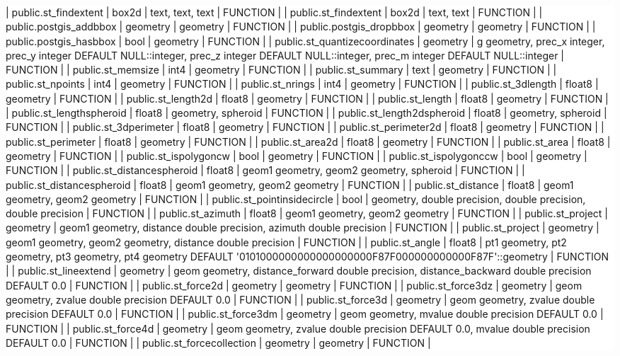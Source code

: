 | public.st_findextent | box2d | text, text, text | FUNCTION |
| public.st_findextent | box2d | text, text | FUNCTION |
| public.postgis_addbbox | geometry | geometry | FUNCTION |
| public.postgis_dropbbox | geometry | geometry | FUNCTION |
| public.postgis_hasbbox | bool | geometry | FUNCTION |
| public.st_quantizecoordinates | geometry | g geometry, prec_x integer, prec_y integer DEFAULT NULL::integer, prec_z integer DEFAULT NULL::integer, prec_m integer DEFAULT NULL::integer | FUNCTION |
| public.st_memsize | int4 | geometry | FUNCTION |
| public.st_summary | text | geometry | FUNCTION |
| public.st_npoints | int4 | geometry | FUNCTION |
| public.st_nrings | int4 | geometry | FUNCTION |
| public.st_3dlength | float8 | geometry | FUNCTION |
| public.st_length2d | float8 | geometry | FUNCTION |
| public.st_length | float8 | geometry | FUNCTION |
| public.st_lengthspheroid | float8 | geometry, spheroid | FUNCTION |
| public.st_length2dspheroid | float8 | geometry, spheroid | FUNCTION |
| public.st_3dperimeter | float8 | geometry | FUNCTION |
| public.st_perimeter2d | float8 | geometry | FUNCTION |
| public.st_perimeter | float8 | geometry | FUNCTION |
| public.st_area2d | float8 | geometry | FUNCTION |
| public.st_area | float8 | geometry | FUNCTION |
| public.st_ispolygoncw | bool | geometry | FUNCTION |
| public.st_ispolygonccw | bool | geometry | FUNCTION |
| public.st_distancespheroid | float8 | geom1 geometry, geom2 geometry, spheroid | FUNCTION |
| public.st_distancespheroid | float8 | geom1 geometry, geom2 geometry | FUNCTION |
| public.st_distance | float8 | geom1 geometry, geom2 geometry | FUNCTION |
| public.st_pointinsidecircle | bool | geometry, double precision, double precision, double precision | FUNCTION |
| public.st_azimuth | float8 | geom1 geometry, geom2 geometry | FUNCTION |
| public.st_project | geometry | geom1 geometry, distance double precision, azimuth double precision | FUNCTION |
| public.st_project | geometry | geom1 geometry, geom2 geometry, distance double precision | FUNCTION |
| public.st_angle | float8 | pt1 geometry, pt2 geometry, pt3 geometry, pt4 geometry DEFAULT '0101000000000000000000F87F000000000000F87F'::geometry | FUNCTION |
| public.st_lineextend | geometry | geom geometry, distance_forward double precision, distance_backward double precision DEFAULT 0.0 | FUNCTION |
| public.st_force2d | geometry | geometry | FUNCTION |
| public.st_force3dz | geometry | geom geometry, zvalue double precision DEFAULT 0.0 | FUNCTION |
| public.st_force3d | geometry | geom geometry, zvalue double precision DEFAULT 0.0 | FUNCTION |
| public.st_force3dm | geometry | geom geometry, mvalue double precision DEFAULT 0.0 | FUNCTION |
| public.st_force4d | geometry | geom geometry, zvalue double precision DEFAULT 0.0, mvalue double precision DEFAULT 0.0 | FUNCTION |
| public.st_forcecollection | geometry | geometry | FUNCTION |
